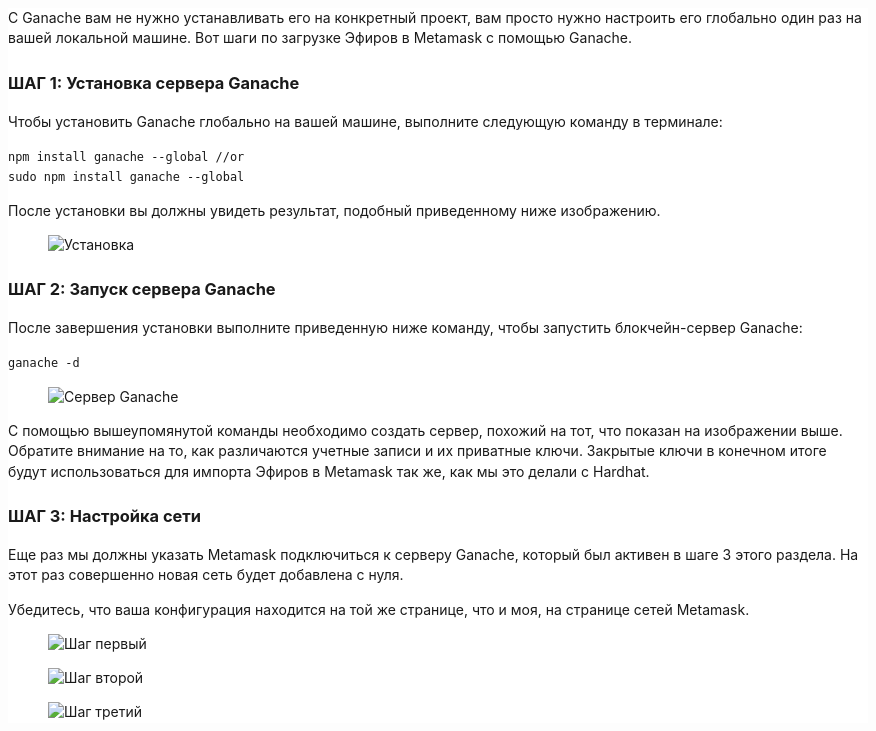 С Ganache вам не нужно устанавливать его на конкретный проект, вам просто нужно настроить его глобально один раз на вашей локальной машине. Вот шаги по загрузке Эфиров в Metamask с помощью Ganache.


<h3 class="wp-block-heading" id="шаг-1-установка-сервера-ganache">ШАГ 1: Установка сервера Ganache</h3>

Чтобы установить Ganache глобально на вашей машине, выполните следующую команду в терминале:


<pre class="wp-block-code"><code lang="bash" class="language-bash">npm install ganache --global //or
sudo npm install ganache --global
</code></pre>


После установки вы должны увидеть результат, подобный приведенному ниже изображению.


<figure class="wp-block-image"><img src="https://res.cloudinary.com/practicaldev/image/fetch/s--krHDeOhf--/c_limit%2Cf_auto%2Cfl_progressive%2Cq_auto%2Cw_880/https://paper-attachments.dropboxusercontent.com/s_9DD2504C64828909145D2BE2D627F89C45E2B1827EB8577EFA3A98F1F4F74EA0_1679050371774_Screenshot%2B2023-03-17%2Bat%2B11.52.46%2BAM.png" alt="Установка"/></figure>



<h3 class="wp-block-heading" id="шаг-2-запуск-сервера-ganache">ШАГ 2: Запуск сервера Ganache</h3>

После завершения установки выполните приведенную ниже команду, чтобы запустить блокчейн-сервер Ganache:


<pre class="wp-block-code"><code lang="bash" class="language-bash">ganache -d
</code></pre>



<figure class="wp-block-image"><img src="https://res.cloudinary.com/practicaldev/image/fetch/s--9GKgXwjs--/c_limit%2Cf_auto%2Cfl_progressive%2Cq_auto%2Cw_880/https://paper-attachments.dropboxusercontent.com/s_9DD2504C64828909145D2BE2D627F89C45E2B1827EB8577EFA3A98F1F4F74EA0_1679051105851_Screenshot%2B2023-03-17%2Bat%2B12.05.00%2BPM.png" alt="Сервер Ganache"/></figure>


С помощью вышеупомянутой команды необходимо создать сервер, похожий на тот, что показан на изображении выше. Обратите внимание на то, как различаются учетные записи и их приватные ключи. Закрытые ключи в конечном итоге будут использоваться для импорта Эфиров в Metamask так же, как мы это делали с Hardhat.


<h3 class="wp-block-heading" id="шаг-3-настройка-сети">ШАГ 3: Настройка сети</h3>

Еще раз мы должны указать Metamask подключиться к серверу Ganache, который был активен в шаге 3 этого раздела. На этот раз совершенно новая сеть будет добавлена с нуля.

Убедитесь, что ваша конфигурация находится на той же странице, что и моя, на странице сетей Metamask.


<figure class="wp-block-image"><img src="https://res.cloudinary.com/practicaldev/image/fetch/s--2dnV1Q17--/c_limit%2Cf_auto%2Cfl_progressive%2Cq_auto%2Cw_880/https://paper-attachments.dropboxusercontent.com/s_9DD2504C64828909145D2BE2D627F89C45E2B1827EB8577EFA3A98F1F4F74EA0_1678988420912_Screenshot%2B2023-03-16%2Bat%2B6.39.10%2BPM.png" alt="Шаг первый"/></figure>



<figure class="wp-block-image"><img src="https://res.cloudinary.com/practicaldev/image/fetch/s--c65L1X40--/c_limit%2Cf_auto%2Cfl_progressive%2Cq_auto%2Cw_880/https://paper-attachments.dropboxusercontent.com/s_9DD2504C64828909145D2BE2D627F89C45E2B1827EB8577EFA3A98F1F4F74EA0_1679056112789_Screenshot%2B2023-03-17%2Bat%2B1.25.30%2BPM.png" alt="Шаг второй"/></figure>



<figure class="wp-block-image"><img src="https://res.cloudinary.com/practicaldev/image/fetch/s--FtKrylXJ--/c_limit%2Cf_auto%2Cfl_progressive%2Cq_auto%2Cw_880/https://paper-attachments.dropboxusercontent.com/s_9DD2504C64828909145D2BE2D627F89C45E2B1827EB8577EFA3A98F1F4F74EA0_1679056130998_Screenshot%2B2023-03-17%2Bat%2B1.27.24%2BPM.png" alt="Шаг третий"/></figure>

